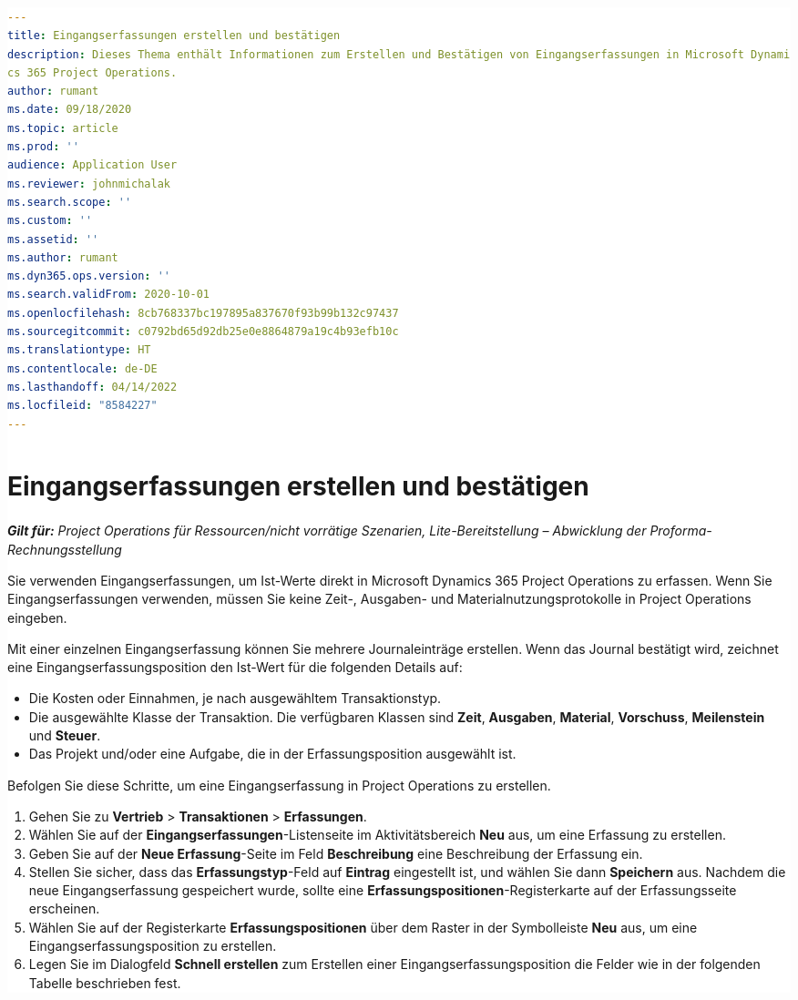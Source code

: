 ```yaml
---
title: Eingangserfassungen erstellen und bestätigen
description: Dieses Thema enthält Informationen zum Erstellen und Bestätigen von Eingangserfassungen in Microsoft Dynamics 365 Project Operations.
author: rumant
ms.date: 09/18/2020
ms.topic: article
ms.prod: ''
audience: Application User
ms.reviewer: johnmichalak
ms.search.scope: ''
ms.custom: ''
ms.assetid: ''
ms.author: rumant
ms.dyn365.ops.version: ''
ms.search.validFrom: 2020-10-01
ms.openlocfilehash: 8cb768337bc197895a837670f93b99b132c97437
ms.sourcegitcommit: c0792bd65d92db25e0e8864879a19c4b93efb10c
ms.translationtype: HT
ms.contentlocale: de-DE
ms.lasthandoff: 04/14/2022
ms.locfileid: "8584227"
---
```

# <a name="create-and-confirm-entry-journals"></a>Eingangserfassungen erstellen und bestätigen

_**Gilt für:** Project Operations für Ressourcen/nicht vorrätige Szenarien, Lite-Bereitstellung – Abwicklung der Proforma-Rechnungsstellung_

Sie verwenden Eingangserfassungen, um Ist-Werte direkt in Microsoft Dynamics 365 Project Operations zu erfassen. Wenn Sie Eingangserfassungen verwenden, müssen Sie keine Zeit-, Ausgaben- und Materialnutzungsprotokolle in Project Operations eingeben.

Mit einer einzelnen Eingangserfassung können Sie mehrere Journaleinträge erstellen. Wenn das Journal bestätigt wird, zeichnet eine Eingangserfassungsposition den Ist-Wert für die folgenden Details auf:

- Die Kosten oder Einnahmen, je nach ausgewähltem Transaktionstyp.
- Die ausgewählte Klasse der Transaktion. Die verfügbaren Klassen sind **Zeit**, **Ausgaben**, **Material**, **Vorschuss**, **Meilenstein** und **Steuer**.
- Das Projekt und/oder eine Aufgabe, die in der Erfassungsposition ausgewählt ist.

Befolgen Sie diese Schritte, um eine Eingangserfassung in Project Operations zu erstellen.

1. Gehen Sie zu **Vertrieb** \> **Transaktionen** \> **Erfassungen**.
2. Wählen Sie auf der **Eingangserfassungen**-Listenseite im Aktivitätsbereich **Neu** aus, um eine Erfassung zu erstellen.
3. Geben Sie auf der **Neue Erfassung**-Seite im Feld **Beschreibung** eine Beschreibung der Erfassung ein.
4. Stellen Sie sicher, dass das **Erfassungstyp**-Feld auf **Eintrag** eingestellt ist, und wählen Sie dann **Speichern** aus. Nachdem die neue Eingangserfassung gespeichert wurde, sollte eine **Erfassungspositionen**-Registerkarte auf der Erfassungsseite erscheinen.
5. Wählen Sie auf der Registerkarte **Erfassungspositionen** über dem Raster in der Symbolleiste **Neu** aus, um eine Eingangserfassungsposition zu erstellen.
6. Legen Sie im Dialogfeld **Schnell erstellen** zum Erstellen einer Eingangserfassungsposition die Felder wie in der folgenden Tabelle beschrieben fest.
